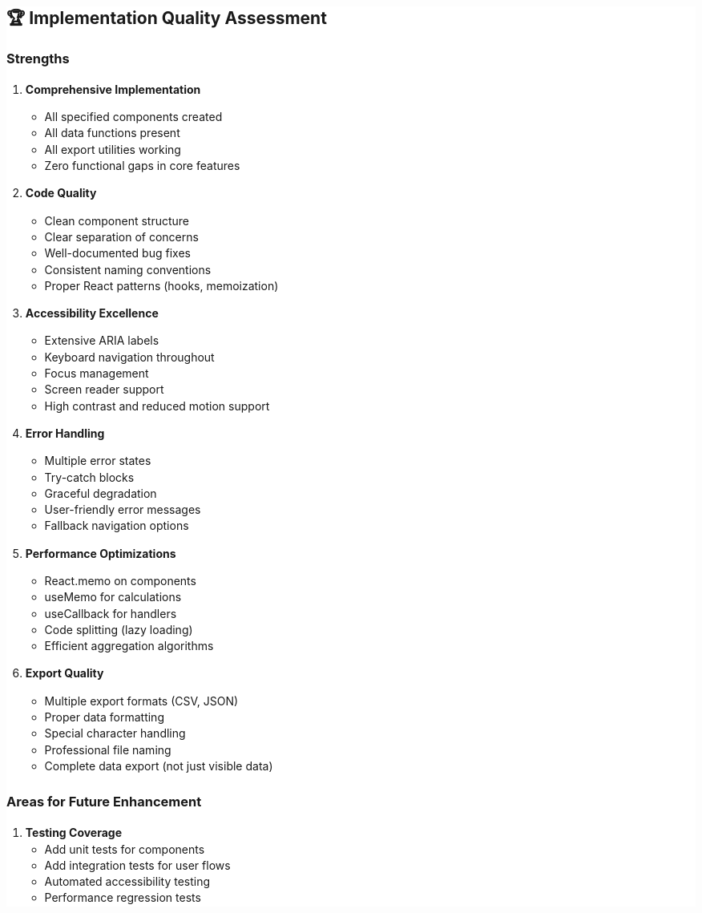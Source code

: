 
## 🏆 Implementation Quality Assessment

### Strengths

1. **Comprehensive Implementation**
   - All specified components created
   - All data functions present
   - All export utilities working
   - Zero functional gaps in core features

2. **Code Quality**
   - Clean component structure
   - Clear separation of concerns
   - Well-documented bug fixes
   - Consistent naming conventions
   - Proper React patterns (hooks, memoization)

3. **Accessibility Excellence**
   - Extensive ARIA labels
   - Keyboard navigation throughout
   - Focus management
   - Screen reader support
   - High contrast and reduced motion support

4. **Error Handling**
   - Multiple error states
   - Try-catch blocks
   - Graceful degradation
   - User-friendly error messages
   - Fallback navigation options

5. **Performance Optimizations**
   - React.memo on components
   - useMemo for calculations
   - useCallback for handlers
   - Code splitting (lazy loading)
   - Efficient aggregation algorithms

6. **Export Quality**
   - Multiple export formats (CSV, JSON)
   - Proper data formatting
   - Special character handling
   - Professional file naming
   - Complete data export (not just visible data)

### Areas for Future Enhancement

1. **Testing Coverage**
   - Add unit tests for components
   - Add integration tests for user flows
   - Automated accessibility testing
   - Performance regression tests

